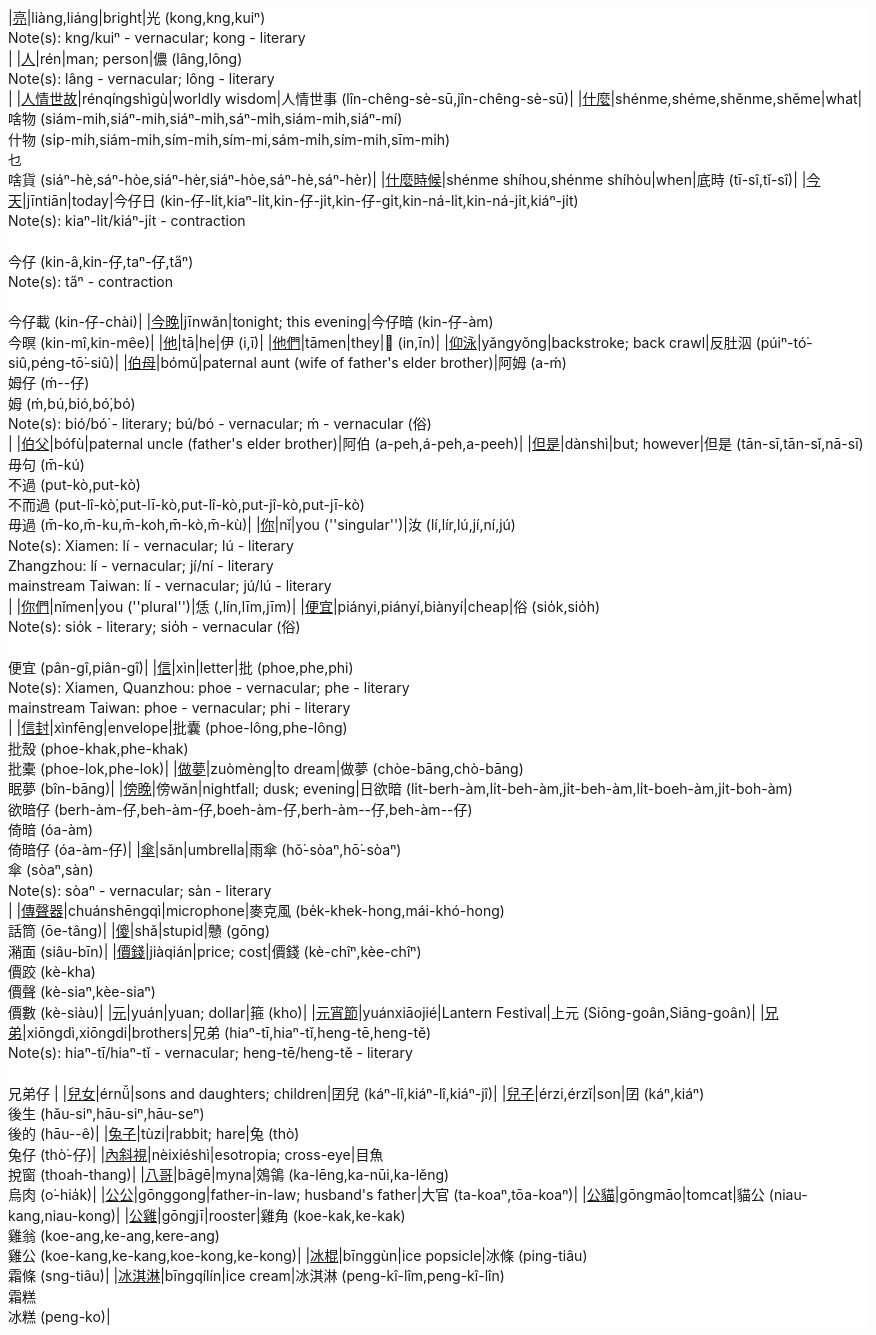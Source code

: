 |[亮](https://en.wiktionary.org/wiki/亮)|liàng,liáng|bright|光 (kong,kng,kuiⁿ)<br/>Note(s): kng/kuiⁿ - vernacular; kong - literary<br/>|
|[人](https://en.wiktionary.org/wiki/人)|rén|man; person|儂 (lâng,lông)<br/>Note(s): lâng - vernacular; lông - literary<br/>|
|[人情世故](https://en.wiktionary.org/wiki/人情世故)|rénqíngshìgù|worldly wisdom|人情世事 (lîn-chêng-sè-sū,jîn-chêng-sè-sū)|
|[什麼](https://en.wiktionary.org/wiki/什麼)|shénme,shéme,shěnme,shěme|what|啥物 (siám-mih,siáⁿ-mih,siáⁿ-mi̍h,sáⁿ-mi̍h,siám-mi̍h,siáⁿ-mí)<br/>什物 (si̍p-mi̍h,siám-mih,sím-mi̍h,sím-mi,sám-mi̍h,sím-mih,sīm-mi̍h)<br/>乜 <br/>啥貨 (siáⁿ-hè,sáⁿ-hòe,siáⁿ-hèr,siáⁿ-hòe,sáⁿ-hè,sáⁿ-hèr)|
|[什麼時候](https://en.wiktionary.org/wiki/什麼時候)|shénme shíhou,shénme shíhòu|when|底時 (tī-sî,tǐ-sî)|
|[今天](https://en.wiktionary.org/wiki/今天)|jīntiān|today|今仔日 (kin-仔-li̍t,kiaⁿ-li̍t,kin-仔-ji̍t,kin-仔-gi̍t,kin-ná-li̍t,kin-ná-ji̍t,kiáⁿ-ji̍t)<br/>Note(s): kiaⁿ-li̍t/kiáⁿ-ji̍t - contraction<br/><br/>今仔 (kin-â,kin-仔,taⁿ-仔,ta̋ⁿ)<br/>Note(s): ta̋ⁿ - contraction<br/><br/>今仔載 (kin-仔-chài)|
|[今晚](https://en.wiktionary.org/wiki/今晚)|jīnwǎn|tonight; this evening|今仔暗 (kin-仔-àm)<br/>今暝 (kin-mî,kin-mêe)|
|[他](https://en.wiktionary.org/wiki/他)|tā|he|伊 (i,ī)|
|[他們](https://en.wiktionary.org/wiki/他們)|tāmen|they|𪜶 (in,īn)|
|[仰泳](https://en.wiktionary.org/wiki/仰泳)|yǎngyǒng|backstroke; back crawl|反肚泅 (púiⁿ-tó͘-siû,péng-tō͘-siû)|
|[伯母](https://en.wiktionary.org/wiki/伯母)|bómǔ|paternal aunt (wife of father's elder brother)|阿姆 (a-ḿ)<br/>姆仔 (ḿ--仔)<br/>姆 (ḿ,bú,bió,bó͘,bó)<br/>Note(s): bió/bó͘ - literary; bú/bó - vernacular; ḿ - vernacular (俗)<br/>|
|[伯父](https://en.wiktionary.org/wiki/伯父)|bófù|paternal uncle (father's elder brother)|阿伯 (a-peh,á-peh,a-peeh)|
|[但是](https://en.wiktionary.org/wiki/但是)|dànshì|but; however|但是 (tān-sī,tān-sǐ,nā-sī)<br/>毋句 (m̄-kú)<br/>不過 (put-kò,put-kò͘)<br/>不而過 (put-lî-kò͘,put-lī-kò,put-lî-kò,put-jî-kò,put-jī-kò)<br/>毋過 (m̄-ko,m̄-ku,m̄-koh,m̄-kò,m̄-kù)|
|[你](https://en.wiktionary.org/wiki/你)|nǐ|you (''singular'')|汝 (lí,lír,lú,jí,ní,jú)<br/>Note(s): Xiamen: lí - vernacular; lú - literary<br/>Zhangzhou: lí - vernacular; jí/ní - literary<br/>mainstream Taiwan: lí - vernacular; jú/lú - literary<br/>|
|[你們](https://en.wiktionary.org/wiki/你們)|nǐmen|you (''plural'')|恁 (,lín,līm,jīm)|
|[便宜](https://en.wiktionary.org/wiki/便宜)|piányi,piányí,biànyí|cheap|俗 (sio̍k,sio̍h)<br/>Note(s): sio̍k - literary; sio̍h - vernacular (俗)<br/><br/>便宜 (pân-gî,piân-gî)|
|[信](https://en.wiktionary.org/wiki/信)|xìn|letter|批 (phoe,phe,phi)<br/>Note(s): Xiamen, Quanzhou: phoe - vernacular; phe - literary<br/>mainstream Taiwan: phoe - vernacular; phi - literary<br/>|
|[信封](https://en.wiktionary.org/wiki/信封)|xìnfēng|envelope|批囊 (phoe-lông,phe-lông)<br/>批殼 (phoe-khak,phe-khak)<br/>批橐 (phoe-lok,phe-lok)|
|[做夢](https://en.wiktionary.org/wiki/做夢)|zuòmèng|to dream|做夢 (chòe-bāng,chò-bāng)<br/>眠夢 (bîn-bāng)|
|[傍晚](https://en.wiktionary.org/wiki/傍晚)|傍wǎn|nightfall; dusk; evening|日欲暗 (li̍t-berh-àm,li̍t-beh-àm,ji̍t-beh-àm,li̍t-boeh-àm,ji̍t-boh-àm)<br/>欲暗仔 (berh-àm-仔,beh-àm-仔,boeh-àm-仔,berh-àm--仔,beh-àm--仔)<br/>倚暗 (óa-àm)<br/>倚暗仔 (óa-àm-仔)|
|[傘](https://en.wiktionary.org/wiki/傘)|sǎn|umbrella|雨傘 (hǒ͘-sòaⁿ,hō͘-sòaⁿ)<br/>傘 (sòaⁿ,sàn)<br/>Note(s): sòaⁿ - vernacular; sàn - literary<br/>|
|[傳聲器](https://en.wiktionary.org/wiki/傳聲器)|chuánshēngqì|microphone|麥克風 (be̍k-khek-hong,mái-khó-hong)<br/>話筒 (ōe-tâng)|
|[傻](https://en.wiktionary.org/wiki/傻)|shǎ|stupid|戇 (gōng)<br/>潲面 (siâu-bīn)|
|[價錢](https://en.wiktionary.org/wiki/價錢)|jiàqián|price; cost|價錢 (kè-chîⁿ,kèe-chîⁿ)<br/>價跤 (kè-kha)<br/>價聲 (kè-siaⁿ,kèe-siaⁿ)<br/>價數 (kè-siàu)|
|[元](https://en.wiktionary.org/wiki/元)|yuán|yuan; dollar|箍 (kho͘)|
|[元宵節](https://en.wiktionary.org/wiki/元宵節)|yuánxiāojié|Lantern Festival|上元 (Siōng-goân,Siāng-goân)|
|[兄弟](https://en.wiktionary.org/wiki/兄弟)|xiōngdì,xiōngdi|brothers|兄弟 (hiaⁿ-tī,hiaⁿ-tǐ,heng-tē,heng-tě)<br/>Note(s): hiaⁿ-tī/hiaⁿ-tǐ - vernacular; heng-tē/heng-tě - literary<br/><br/>兄弟仔 |
|[兒女](https://en.wiktionary.org/wiki/兒女)|érnǚ|sons and daughters; children|囝兒 (káⁿ-lî,kiáⁿ-lî,kiáⁿ-jî)|
|[兒子](https://en.wiktionary.org/wiki/兒子)|érzi,érzǐ|son|囝 (káⁿ,kiáⁿ)<br/>後生 (hǎu-siⁿ,hāu-siⁿ,hāu-seⁿ)<br/>後的 (hāu--ê)|
|[兔子](https://en.wiktionary.org/wiki/兔子)|tùzi|rabbit; hare|兔 (thò͘)<br/>兔仔 (thò͘-仔)|
|[內斜視](https://en.wiktionary.org/wiki/內斜視)|nèixiéshì|esotropia; cross-eye|目魚 <br/>挩窗 (thoah-thang)|
|[八哥](https://en.wiktionary.org/wiki/八哥)|bāgē|myna|鵁鴒 (ka-lēng,ka-nūi,ka-lěng)<br/>烏肉 (o͘-hia̍k)|
|[公公](https://en.wiktionary.org/wiki/公公)|gōnggong|father-in-law; husband's father|大官 (ta-koaⁿ,tōa-koaⁿ)|
|[公貓](https://en.wiktionary.org/wiki/公貓)|gōngmāo|tomcat|貓公 (niau-kang,niau-kong)|
|[公雞](https://en.wiktionary.org/wiki/公雞)|gōngjī|rooster|雞角 (koe-kak,ke-kak)<br/>雞翁 (koe-ang,ke-ang,kere-ang)<br/>雞公 (koe-kang,ke-kang,koe-kong,ke-kong)|
|[冰棍](https://en.wiktionary.org/wiki/冰棍)|bīnggùn|ice popsicle|冰條 (ping-tiâu)<br/>霜條 (sng-tiâu)|
|[冰淇淋](https://en.wiktionary.org/wiki/冰淇淋)|bīngqílín|ice cream|冰淇淋 (peng-kî-lîm,peng-kî-lîn)<br/>霜糕 <br/>冰糕 (peng-ko)|